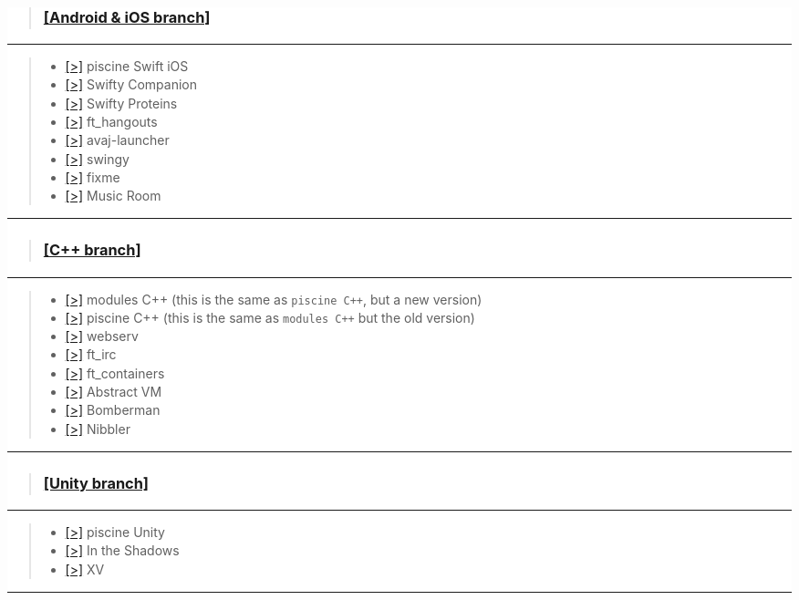 

> ### [[Android & iOS branch]](https://github.com/brunomileto/42_school/tree/main/00_Projects__(Main_Training)/06_Android-iOS/)
---
> - [[>]](https://github.com/brunomileto/42_school/tree/main/00_Projects__(Main_Training)/06_Android-iOS/00____piscine_swift_ios) piscine Swift iOS
> - [[>]](https://github.com/brunomileto/42_school/tree/main/00_Projects__(Main_Training)/06_Android-iOS/01____swifty-companion) Swifty Companion
> - [[>]](https://github.com/brunomileto/42_school/tree/main/00_Projects__(Main_Training)/06_Android-iOS/02_0__swifty-protein) Swifty Proteins
> - [[>]](https://github.com/brunomileto/42_school/tree/main/00_Projects__(Main_Training)/06_Android-iOS/02_1__ft_hangouts) ft_hangouts
> - [[>]](https://github.com/brunomileto/42_school/tree/main/00_Projects__(Main_Training)/06_Android-iOS/02_2__avaj-launcher) avaj-launcher
> - [[>]](https://github.com/brunomileto/42_school/tree/main/00_Projects__(Main_Training)/06_Android-iOS/03____swingy) swingy
> - [[>]](https://github.com/brunomileto/42_school/tree/main/00_Projects__(Main_Training)/06_Android-iOS/04____fixme) fixme
> - [[>]](https://github.com/brunomileto/42_school/tree/main/00_Projects__(Main_Training)/06_Android-iOS/05____music-room) Music Room
---



> ### [[C++ branch]](https://github.com/brunomileto/42_school/tree/main/00_Projects__(Main_Training)/07_CPP/)
---
> - [[>]](https://github.com/brunomileto/42_school/tree/main/00_Projects__(Main_Training)/07_CPP/00____module_cpp_(its_the_same_as_a_picsine_cpp_but_new_version)) modules С++ (this is the same as `piscine C++`, but a new version)
> - [[>]](https://github.com/brunomileto/42_school/tree/main/00_Projects__(Main_Training)/07_CPP/00____piscine_cpp_(its_the_same_as_a_module_cpp_but_old_version)) piscine C++ (this is the same as `modules C++` but the old version)
> - [[>]](https://github.com/brunomileto/42_school/tree/main/00_Projects__(Main_Training)/07_CPP/01____webserv) webserv
> - [[>]](https://github.com/brunomileto/42_school/tree/main/00_Projects__(Main_Training)/07_CPP/02____ft_irc) ft_irc
> - [[>]](https://github.com/brunomileto/42_school/tree/main/00_Projects__(Main_Training)/07_CPP/03____ft_containers) ft_containers
> - [[>]](https://github.com/brunomileto/42_school/tree/main/00_Projects__(Main_Training)/07_CPP/04____abstract-vm) Abstract VM
> - [[>]](https://github.com/brunomileto/42_school/tree/main/00_Projects__(Main_Training)/07_CPP/05____bomberman) Bomberman
> - [[>]](https://github.com/brunomileto/42_school/tree/main/00_Projects__(Main_Training)/07_CPP/06____nibbler) Nibbler
---



> ### [[Unity branch]](https://github.com/brunomileto/42_school/tree/main/00_Projects__(Main_Training)/08_Unity/)
---
> - [[>]](https://github.com/brunomileto/42_school/tree/main/00_Projects__(Main_Training)/08_Unity/00____piscine_unity) piscine Unity
> - [[>]](https://github.com/brunomileto/42_school/tree/main/00_Projects__(Main_Training)/08_Unity/01____In_the_shadows) In the Shadows
> - [[>]](https://github.com/brunomileto/42_school/tree/main/00_Projects__(Main_Training)/08_Unity/01____XV) XV
---
